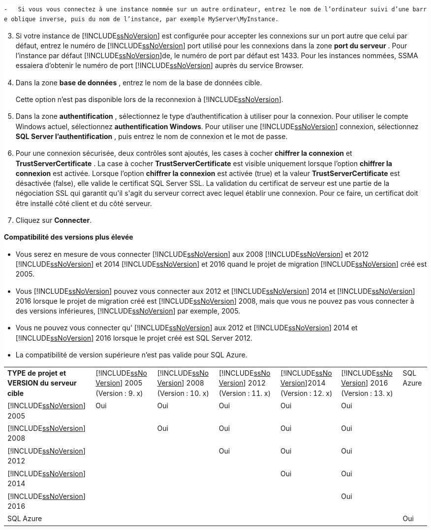     -   Si vous vous connectez à une instance nommée sur un autre ordinateur, entrez le nom de l’ordinateur suivi d’une barre oblique inverse, puis du nom de l’instance, par exemple MyServer\MyInstance.  
  
3.  Si votre instance de [!INCLUDE[ssNoVersion](../../includes/ssnoversion-md.md)] est configurée pour accepter les connexions sur un port autre que celui par défaut, entrez le numéro de [!INCLUDE[ssNoVersion](../../includes/ssnoversion-md.md)] port utilisé pour les connexions dans la zone **port du serveur** . Pour l’instance par défaut [!INCLUDE[ssNoVersion](../../includes/ssnoversion-md.md)]de, le numéro de port par défaut est 1433. Pour les instances nommées, SSMA essaiera d’obtenir le numéro de port [!INCLUDE[ssNoVersion](../../includes/ssnoversion-md.md)] auprès du service Browser.  
  
4.  Dans la zone **base de données** , entrez le nom de la base de données cible.  
  
    Cette option n’est pas disponible lors de la reconnexion à [!INCLUDE[ssNoVersion](../../includes/ssnoversion-md.md)].  
  
5.  Dans la zone **authentification** , sélectionnez le type d’authentification à utiliser pour la connexion. Pour utiliser le compte Windows actuel, sélectionnez **authentification Windows**. Pour utiliser une [!INCLUDE[ssNoVersion](../../includes/ssnoversion-md.md)] connexion, sélectionnez **SQL Server l’authentification** , puis entrez le nom de connexion et le mot de passe.  
  
6.  Pour une connexion sécurisée, deux contrôles sont ajoutés, les cases à cocher **chiffrer la connexion** et **TrustServerCertificate** . La case à cocher **TrustServerCertificate** est visible uniquement lorsque l’option **chiffrer la connexion** est activée. Lorsque l’option **chiffrer la connexion** est activée (true) et la valeur **TrustServerCertificate** est désactivée (false), elle valide le certificat SQL Server SSL. La validation du certificat de serveur est une partie de la négociation SSL qui garantit qu'il s'agit du serveur correct avec lequel établir une connexion. Pour ce faire, un certificat doit être installé côté client et du côté serveur.  
  
7.  Cliquez sur **Connecter**.  
  
**Compatibilité des versions plus élevée**  
  
-   Vous serez en mesure de vous connecter [!INCLUDE[ssNoVersion](../../includes/ssnoversion-md.md)] aux 2008 [!INCLUDE[ssNoVersion](../../includes/ssnoversion-md.md)] et 2012 [!INCLUDE[ssNoVersion](../../includes/ssnoversion-md.md)] et 2014 [!INCLUDE[ssNoVersion](../../includes/ssnoversion-md.md)] et 2016 quand le projet de migration [!INCLUDE[ssNoVersion](../../includes/ssnoversion-md.md)] créé est 2005.  
  
-   Vous [!INCLUDE[ssNoVersion](../../includes/ssnoversion-md.md)] pouvez vous connecter aux 2012 et [!INCLUDE[ssNoVersion](../../includes/ssnoversion-md.md)] 2014 et [!INCLUDE[ssNoVersion](../../includes/ssnoversion-md.md)] 2016 lorsque le projet de migration créé est [!INCLUDE[ssNoVersion](../../includes/ssnoversion-md.md)] 2008, mais que vous ne pouvez pas vous connecter à des versions inférieures, [!INCLUDE[ssNoVersion](../../includes/ssnoversion-md.md)] par exemple, 2005.  
  
-   Vous ne pouvez vous connecter qu' [!INCLUDE[ssNoVersion](../../includes/ssnoversion-md.md)] aux 2012 et [!INCLUDE[ssNoVersion](../../includes/ssnoversion-md.md)] 2014 et [!INCLUDE[ssNoVersion](../../includes/ssnoversion-md.md)] 2016 lorsque le projet créé est SQL Server 2012.  
  
-   La compatibilité de version supérieure n’est pas valide pour SQL Azure.  
  
||||||||
|-|-|-|-|-|-|-|
|**TYPE de projet et VERSION du serveur cible**|[!INCLUDE[ssNoVersion](../../includes/ssnoversion-md.md)] 2005<br /> (Version : 9. x)|[!INCLUDE[ssNoVersion](../../includes/ssnoversion-md.md)] 2008<br /> (Version : 10. x)|[!INCLUDE[ssNoVersion](../../includes/ssnoversion-md.md)] 2012 <br />(Version : 11. x)|[!INCLUDE[ssNoVersion](../../includes/ssnoversion-md.md)]2014 <br />(Version : 12. x)|[!INCLUDE[ssNoVersion](../../includes/ssnoversion-md.md)] 2016 <br />(Version : 13. x)|SQL Azure|
|[!INCLUDE[ssNoVersion](../../includes/ssnoversion-md.md)] 2005|Oui|Oui|Oui|Oui|Oui||  
|[!INCLUDE[ssNoVersion](../../includes/ssnoversion-md.md)] 2008||Oui|Oui|Oui|Oui||
|[!INCLUDE[ssNoVersion](../../includes/ssnoversion-md.md)] 2012|||Oui|Oui|Oui||  
|[!INCLUDE[ssNoVersion](../../includes/ssnoversion-md.md)]2014||||Oui|Oui|| 
|[!INCLUDE[ssNoVersion](../../includes/ssnoversion-md.md)] 2016|||||Oui||  
|SQL Azure||||||Oui|  
  